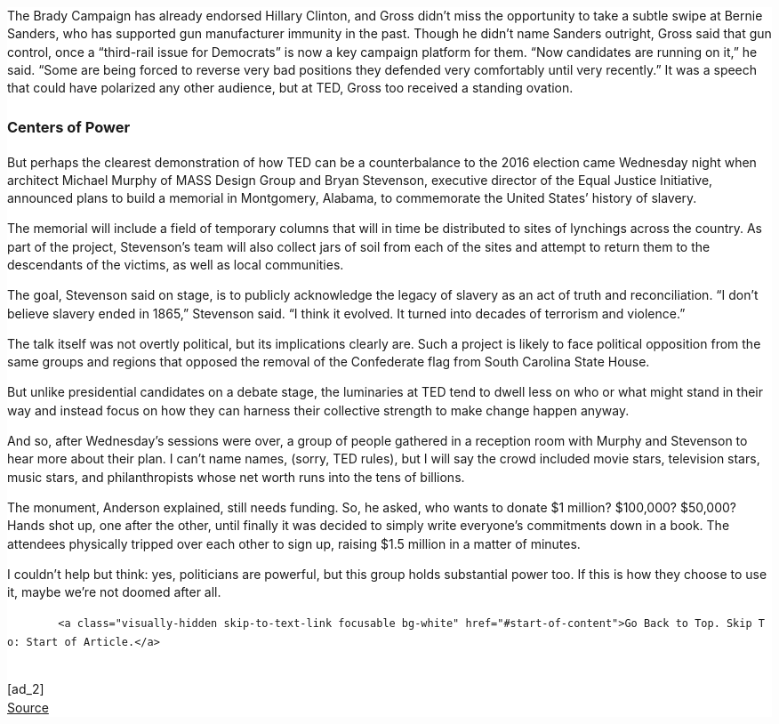 <p>The Brady Campaign has already endorsed Hillary Clinton, and Gross didn’t miss the opportunity to take a subtle swipe at Bernie Sanders, who has supported gun manufacturer immunity in the past. Though he didn’t name Sanders outright, Gross said that gun control, once a “third-rail issue for Democrats” is now a key campaign platform for them. “Now candidates are running on it,” he said. “Some are being forced to reverse very bad positions they defended very comfortably until very recently.” It was a speech that could have polarized any other audience, but at TED, Gross too received a standing ovation.</p>
<h3>Centers of Power</h3>
<p>But perhaps the clearest demonstration of how TED can be a counterbalance to the 2016 election came Wednesday night when architect Michael Murphy of MASS Design Group and Bryan Stevenson, executive director of the Equal Justice Initiative, announced plans to build a memorial in Montgomery, Alabama, to commemorate the United States’ history of slavery.</p>
<p>The memorial will include a field of temporary columns that will in time be distributed to sites of lynchings across the country. As part of the project, Stevenson’s team will also collect jars of soil from each of the sites and attempt to return them to the descendants of the victims, as well as local communities.</p>
<p>The goal, Stevenson said on stage, is to publicly acknowledge the legacy of slavery as an act of truth and reconciliation. “I don’t believe slavery ended in 1865,” Stevenson said. “I think it evolved. It turned into decades of terrorism and violence.”</p>



<p>The talk itself was not overtly political, but its implications clearly are. Such a project is likely to face political opposition from the same groups and regions that opposed the removal of the Confederate flag from South Carolina State House.</p>
<p>But unlike presidential candidates on a debate stage, the luminaries at TED tend to dwell less on who or what might stand in their way and instead focus on how they can harness their collective strength to make change happen anyway.</p>
<p>And so, after Wednesday’s sessions were over, a group of people gathered in a reception room with Murphy and Stevenson to hear more about their plan. I can’t name names, (sorry, TED rules), but I will say the crowd included movie stars, television stars, music stars, and philanthropists whose net worth runs into the tens of billions.</p>
<p>The monument, Anderson explained, still needs funding. So, he asked, who wants to donate $1 million? $100,000? $50,000? Hands shot up, one after the other, until finally it was decided to simply write everyone’s commitments down in a book. The attendees physically tripped over each other to sign up, raising $1.5 million in a matter of minutes.</p>
<p>I couldn’t help but think: yes, politicians are powerful, but this group holds substantial power too. If this is how they choose to use it, maybe we’re not doomed after all.</p>

			<a class="visually-hidden skip-to-text-link focusable bg-white" href="#start-of-content">Go Back to Top. Skip To: Start of Article.</a>

			
</div>
<br>[ad_2]
<br><a href="http://feeds.wired.com/c/35185/f/661370/s/4db9ee3f/sc/7/l/0L0Swired0N0C20A160C0A20Cive0Ediscovered0Ethe0Eantidote0Eto0Ethis0Eyears0Enasty0Eelection0Eted0C/story01.htm">Source </a>